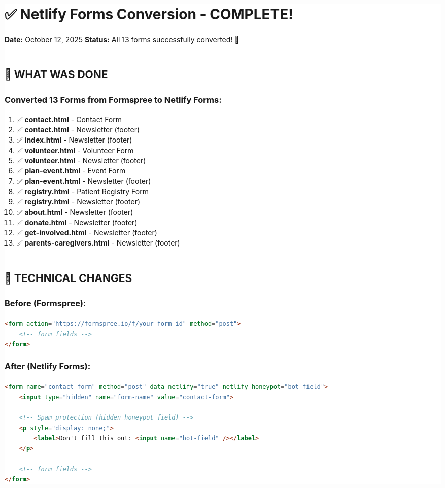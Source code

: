 # ✅ Netlify Forms Conversion - COMPLETE!

**Date:** October 12, 2025
**Status:** All 13 forms successfully converted! 🎉

---

## 🎯 WHAT WAS DONE

### **Converted 13 Forms from Formspree to Netlify Forms:**

1. ✅ **contact.html** - Contact Form
2. ✅ **contact.html** - Newsletter (footer)
3. ✅ **index.html** - Newsletter (footer)
4. ✅ **volunteer.html** - Volunteer Form
5. ✅ **volunteer.html** - Newsletter (footer)
6. ✅ **plan-event.html** - Event Form
7. ✅ **plan-event.html** - Newsletter (footer)
8. ✅ **registry.html** - Patient Registry Form
9. ✅ **registry.html** - Newsletter (footer)
10. ✅ **about.html** - Newsletter (footer)
11. ✅ **donate.html** - Newsletter (footer)
12. ✅ **get-involved.html** - Newsletter (footer)
13. ✅ **parents-caregivers.html** - Newsletter (footer)

---

## 🔧 TECHNICAL CHANGES

### **Before (Formspree):**
```html
<form action="https://formspree.io/f/your-form-id" method="post">
    <!-- form fields -->
</form>
```

### **After (Netlify Forms):**
```html
<form name="contact-form" method="post" data-netlify="true" netlify-honeypot="bot-field">
    <input type="hidden" name="form-name" value="contact-form">
    
    <!-- Spam protection (hidden honeypot field) -->
    <p style="display: none;">
        <label>Don't fill this out: <input name="bot-field" /></label>
    </p>
    
    <!-- form fields -->
</form>
```

